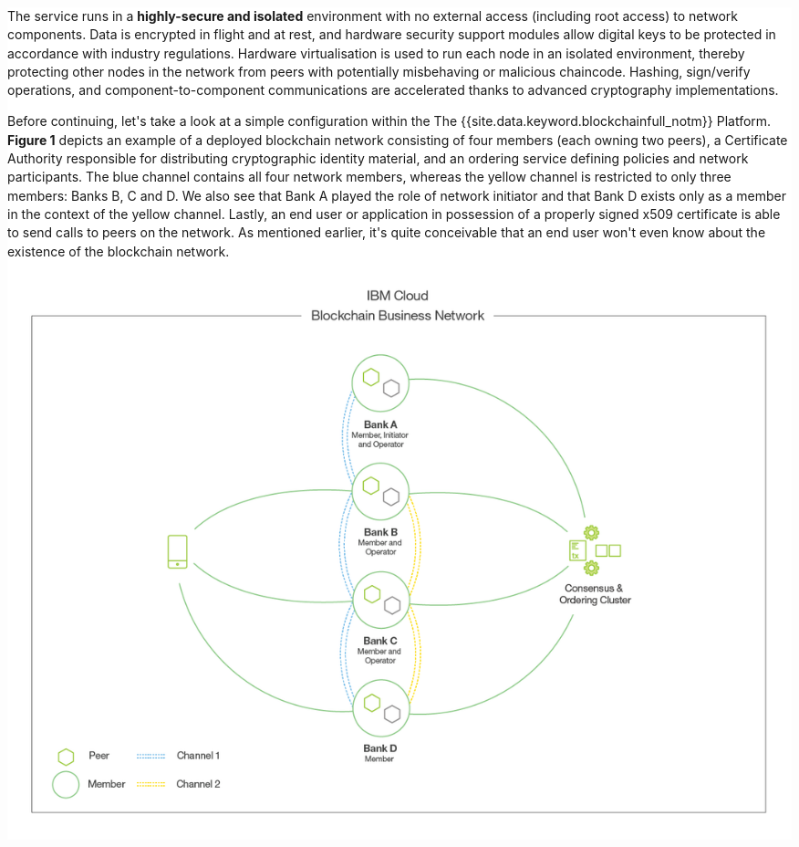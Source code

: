 The service runs in a **highly-secure and isolated** environment with no external access (including root access) to network components. Data is encrypted in flight and at rest, and hardware security support modules allow digital keys to be protected in accordance with industry regulations. Hardware virtualisation is used to run each node in an isolated environment, thereby protecting other nodes in the network from peers with potentially misbehaving or malicious chaincode. Hashing, sign/verify operations, and component-to-component communications are accelerated thanks to advanced cryptography implementations.

Before continuing, let's take a look at a simple configuration within the The {{site.data.keyword.blockchainfull_notm}} Platform.  **Figure 1** depicts an example of a deployed blockchain network consisting of four members (each owning two peers), a Certificate Authority responsible for distributing cryptographic identity material, and an ordering service defining policies and network participants. The blue channel contains all four network members, whereas the yellow channel is restricted to only three members: Banks B, C and D. We also see that Bank A played the role of network initiator and that Bank D exists only as a member in the context of the yellow channel. Lastly, an end user or application in possession of a properly signed x509 certificate is able to send calls to peers on the network. As mentioned earlier, it's quite conceivable that an end user won't even know about the existence of the blockchain network.

![Blockchain Network](images/blockchain_network_2-01.png "Example blockchain network")
